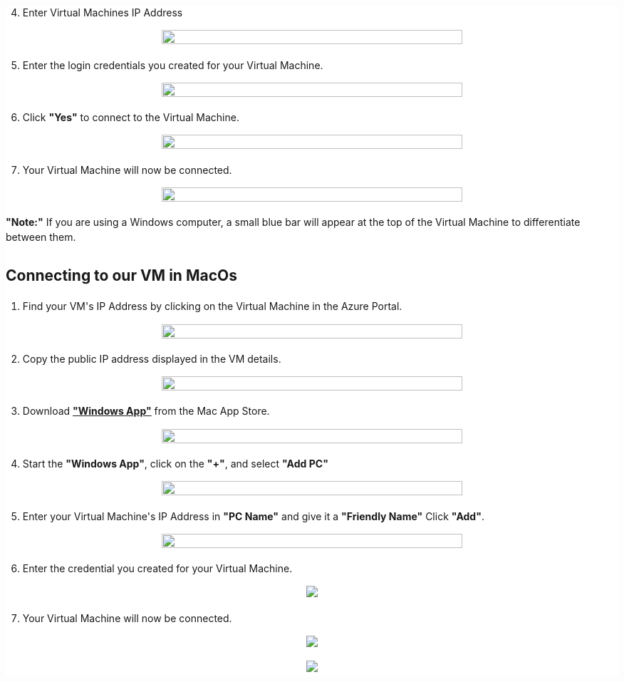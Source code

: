 4. Enter Virtual Machines IP Address
<p align="center">
<img src="https://i.imgur.com/3VWeEba.png" height="70%" width="70%" alt" Enter IP Address"/>

5. Enter the login credentials you created for your Virtual Machine.
<p align="center">
<img src="https://i.imgur.com/Zrxnlc2.png" height="70%" width="70%" alt" Enter VM Credentials"/>

6. Click **"Yes"** to connect to the Virtual Machine. 
<p align="center">
<img src="https://i.imgur.com/42oPuTQ.png" height="70%" width="70%" alt"Click yes to connect"/>

7. Your Virtual Machine will now be connected. 
<p align="center">
<img src="https://i.imgur.com/EsaY72P.png" height="70%" width="70%" alt"Windows VM"/>

**"Note:"** If you are using a Windows computer, a small blue bar will appear at the top of the Virtual Machine to differentiate between them. 

<h2>Connecting to our VM in MacOs</h2>

1. Find your VM's IP Address by clicking on the Virtual Machine in the Azure Portal. 
<p align="center">
<img src="https://i.imgur.com/Zb7CbPp.png" height="70%" width="70%" alt" Click on Virtual Machine for Details"/>

2. Copy the public IP address displayed in the VM details.
<p align="center">
<img src="https://i.imgur.com/ve9YxYL.png" height="70%" width="70%" alt" Copy IP Address"/>

3. Download [**"Windows App"**](https://apps.apple.com/us/app/windows-app/id1295203466?mt=12) from the Mac App Store.
<p align="center">
<img src="https://i.imgur.com/QwMvLNX.png" height="70%" width="70%" alt" Windows App in App Store"/>

4. Start the **"Windows App"**, click on the **"+"**, and select **"Add PC"**
<p align="center">
<img src="https://i.imgur.com/nDfqklr.png" height="70%" width="70%" alt" Adding New PC to Remote Desktop"/>

5. Enter your Virtual Machine's IP Address in **"PC Name"** and give it a **"Friendly Name"** Click **"Add"**.
<p align="center">
<img src="https://i.imgur.com/ZUscUQ6.png" height="70%" width="70%" alt" IP Address in Remote Desktop"/>

6. Enter the credential you created for your Virtual Machine.
<p align="center">
<img src="https://i.imgur.com/Y1UFOGd.png"70%" width="70%" alt" Log in Credentials"/>

7. Your Virtual Machine will now be connected.
<p align="center">
<img src="https://i.imgur.com/mEGRlMD.png"70%" width="70%" alt" Welcome to Windows"/>
<p align="center">
<img src="https://i.imgur.com/zLWVeUY.png"70%" width="70%" alt"Windows Start-up"/>

